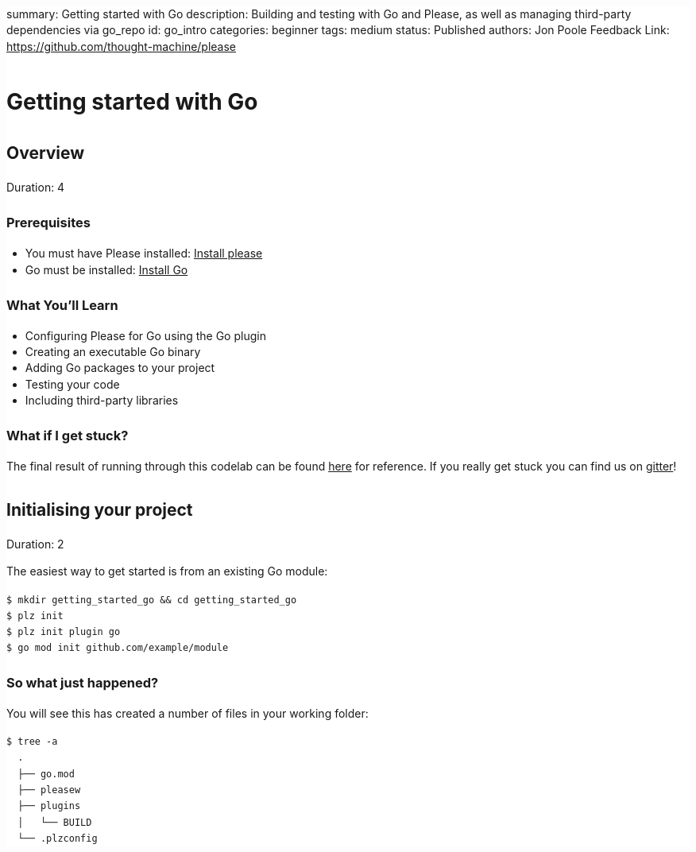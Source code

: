 summary: Getting started with Go
description: Building and testing with Go and Please, as well as managing third-party dependencies via go_repo
id: go_intro
categories: beginner
tags: medium
status: Published
authors: Jon Poole
Feedback Link: https://github.com/thought-machine/please

# Getting started with Go
## Overview
Duration: 4

### Prerequisites
- You must have Please installed: [Install please](https://please.build/quickstart.html)
- Go must be installed: [Install Go](https://golang.org/doc/install#install)

### What You’ll Learn
- Configuring Please for Go using the Go plugin
- Creating an executable Go binary
- Adding Go packages to your project
- Testing your code
- Including third-party libraries

### What if I get stuck?

The final result of running through this codelab can be found
[here](https://github.com/thought-machine/please-codelabs/tree/main/getting_started_go) for reference. If you really get
stuck you can find us on [gitter](https://gitter.im/please-build/Lobby)!

## Initialising your project
Duration: 2

The easiest way to get started is from an existing Go module:

```text
$ mkdir getting_started_go && cd getting_started_go
$ plz init 
$ plz init plugin go
$ go mod init github.com/example/module 
```


### So what just happened?
You will see this has created a number of files in your working folder:
```text
$ tree -a
  .
  ├── go.mod
  ├── pleasew
  ├── plugins
  │   └── BUILD
  └── .plzconfig
```
